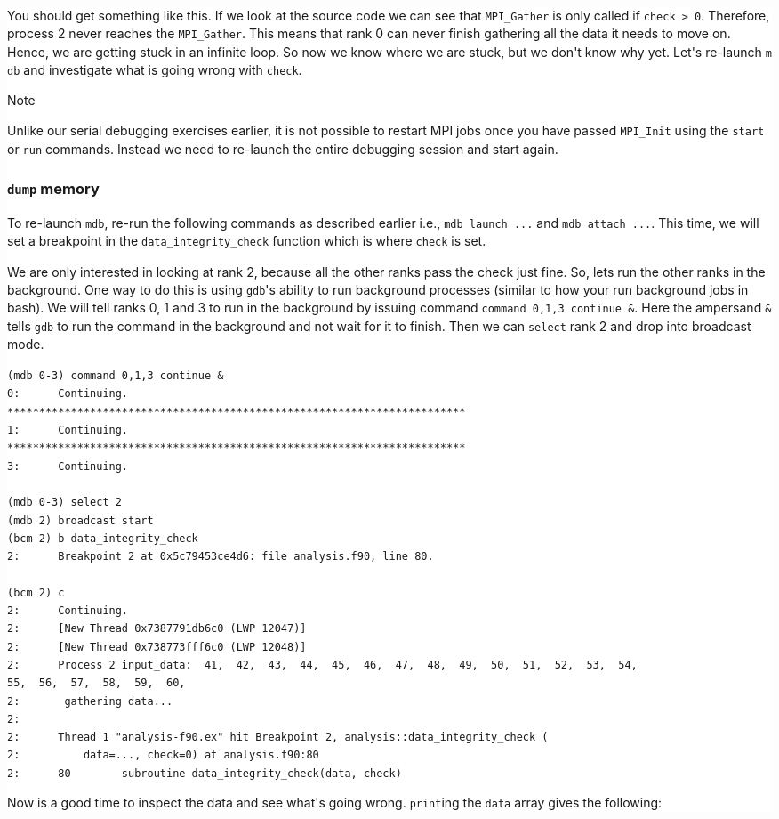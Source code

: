You should get something like this. If we look at the source code we can see that `MPI_Gather` is
only called if `check > 0`. Therefore, process 2 never reaches the `MPI_Gather`. This means that
rank 0 can never finish gathering all the data it needs to move on. Hence, we are getting stuck in
an infinite loop. So now we know where we are stuck, but we don't know why yet. Let's re-launch
`mdb` and investigate what is going wrong with `check`.

> [!NOTE]
> Unlike our serial debugging exercises earlier, it is not possible to restart MPI jobs once you
> have passed `MPI_Init` using the `start` or `run` commands. Instead we need to re-launch the
> entire debugging session and start again.

### `dump` memory

To re-launch `mdb`, re-run the following commands as described earlier i.e., `mdb launch ...` and
`mdb attach ...`. This time, we will set a breakpoint in the `data_integrity_check` function which
is where `check` is set.

We are only interested in looking at rank 2, because all the other ranks pass the check just fine.
So, lets run the other ranks in the background. One way to do this is using `gdb`'s ability to run
background processes (similar to how your run background jobs in bash). We will tell ranks 0, 1 and
3 to run in the background by issuing command `command 0,1,3 continue &`. Here the ampersand `&`
tells `gdb` to run the command in the background and not wait for it to finish. Then we can `select`
rank 2 and drop into broadcast mode.

```
(mdb 0-3) command 0,1,3 continue &
0:      Continuing.
************************************************************************
1:      Continuing.
************************************************************************
3:      Continuing.

(mdb 0-3) select 2
(mdb 2) broadcast start
(bcm 2) b data_integrity_check
2:      Breakpoint 2 at 0x5c79453ce4d6: file analysis.f90, line 80.

(bcm 2) c
2:      Continuing.
2:      [New Thread 0x7387791db6c0 (LWP 12047)]
2:      [New Thread 0x738773fff6c0 (LWP 12048)]
2:      Process 2 input_data:  41,  42,  43,  44,  45,  46,  47,  48,  49,  50,  51,  52,  53,  54,
55,  56,  57,  58,  59,  60,
2:       gathering data...
2:
2:      Thread 1 "analysis-f90.ex" hit Breakpoint 2, analysis::data_integrity_check (
2:          data=..., check=0) at analysis.f90:80
2:      80        subroutine data_integrity_check(data, check)
```

Now is a good time to inspect the data and see what's going wrong. `print`ing the `data` array gives
the following:
